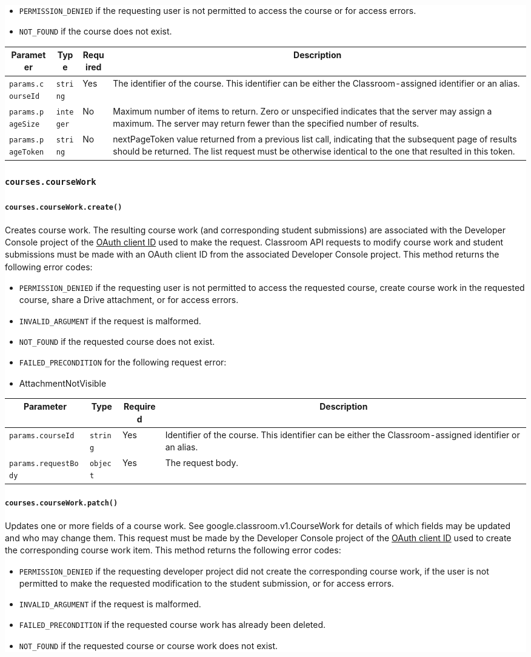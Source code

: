 * `PERMISSION_DENIED` if the requesting user is not permitted to access the course or for access errors.

* `NOT_FOUND` if the course does not exist.

| Parameter | Type | Required | Description |
|---|---|---|---|
| `params.courseId` | `string` | Yes | The identifier of the course. This identifier can be either the Classroom-assigned identifier or an alias. |
| `params.pageSize` | `integer` | No | Maximum number of items to return. Zero or unspecified indicates that the server may assign a maximum. The server may return fewer than the specified number of results. |
| `params.pageToken` | `string` | No | nextPageToken value returned from a previous list call, indicating that the subsequent page of results should be returned. The list request must be otherwise identical to the one that resulted in this token. |

### `courses.courseWork`

#### `courses.courseWork.create()`

Creates course work. The resulting course work (and corresponding student submissions) are associated with the Developer Console project of the [OAuth client ID](https://support.google.com/cloud/answer/6158849) used to make the request. Classroom API requests to modify course work and student submissions must be made with an OAuth client ID from the associated Developer Console project. This method returns the following error codes:

* `PERMISSION_DENIED` if the requesting user is not permitted to access the requested course, create course work in the requested course, share a Drive attachment, or for access errors.

* `INVALID_ARGUMENT` if the request is malformed.

* `NOT_FOUND` if the requested course does not exist.

* `FAILED_PRECONDITION` for the following request error:

* AttachmentNotVisible

| Parameter | Type | Required | Description |
|---|---|---|---|
| `params.courseId` | `string` | Yes | Identifier of the course. This identifier can be either the Classroom-assigned identifier or an alias. |
| `params.requestBody` | `object` | Yes | The request body. |

#### `courses.courseWork.patch()`

Updates one or more fields of a course work. See google.classroom.v1.CourseWork for details of which fields may be updated and who may change them. This request must be made by the Developer Console project of the [OAuth client ID](https://support.google.com/cloud/answer/6158849) used to create the corresponding course work item. This method returns the following error codes:

* `PERMISSION_DENIED` if the requesting developer project did not create the corresponding course work, if the user is not permitted to make the requested modification to the student submission, or for access errors.

* `INVALID_ARGUMENT` if the request is malformed.

* `FAILED_PRECONDITION` if the requested course work has already been deleted.

* `NOT_FOUND` if the requested course or course work does not exist.
